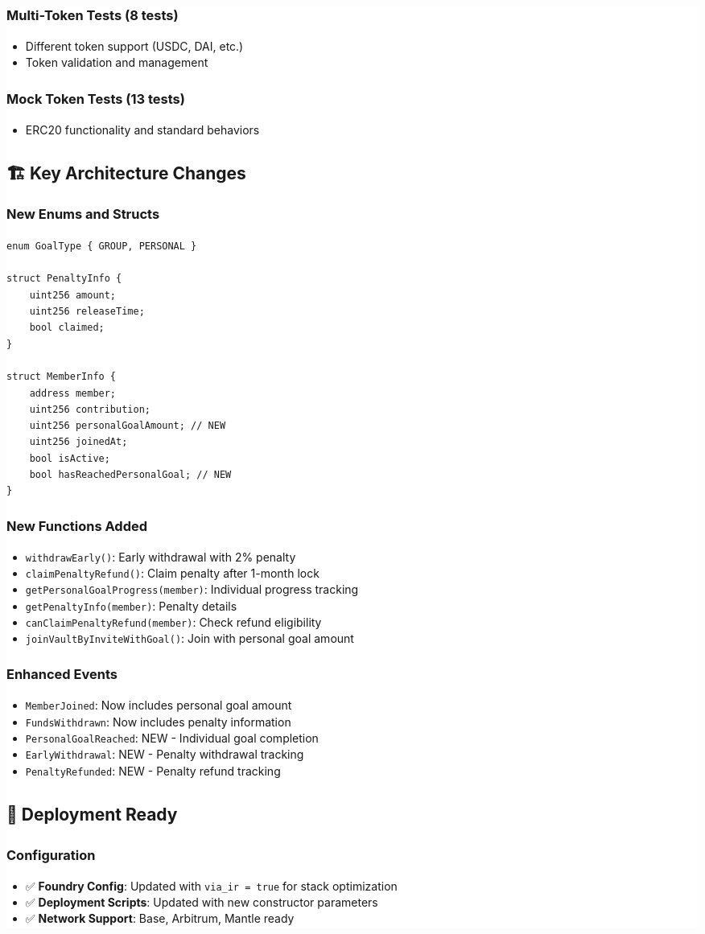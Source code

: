 ### Multi-Token Tests (8 tests)
- Different token support (USDC, DAI, etc.)
- Token validation and management

### Mock Token Tests (13 tests)
- ERC20 functionality and standard behaviors

## 🏗️ Key Architecture Changes

### New Enums and Structs
```solidity
enum GoalType { GROUP, PERSONAL }

struct PenaltyInfo {
    uint256 amount;
    uint256 releaseTime;
    bool claimed;
}

struct MemberInfo {
    address member;
    uint256 contribution;
    uint256 personalGoalAmount; // NEW
    uint256 joinedAt;
    bool isActive;
    bool hasReachedPersonalGoal; // NEW
}
```

### New Functions Added
- `withdrawEarly()`: Early withdrawal with 2% penalty
- `claimPenaltyRefund()`: Claim penalty after 1-month lock
- `getPersonalGoalProgress(member)`: Individual progress tracking
- `getPenaltyInfo(member)`: Penalty details
- `canClaimPenaltyRefund(member)`: Check refund eligibility
- `joinVaultByInviteWithGoal()`: Join with personal goal amount

### Enhanced Events
- `MemberJoined`: Now includes personal goal amount
- `FundsWithdrawn`: Now includes penalty information
- `PersonalGoalReached`: NEW - Individual goal completion
- `EarlyWithdrawal`: NEW - Penalty withdrawal tracking
- `PenaltyRefunded`: NEW - Penalty refund tracking

## 🚀 Deployment Ready

### Configuration
- ✅ **Foundry Config**: Updated with `via_ir = true` for stack optimization
- ✅ **Deployment Scripts**: Updated with new constructor parameters
- ✅ **Network Support**: Base, Arbitrum, Mantle ready
